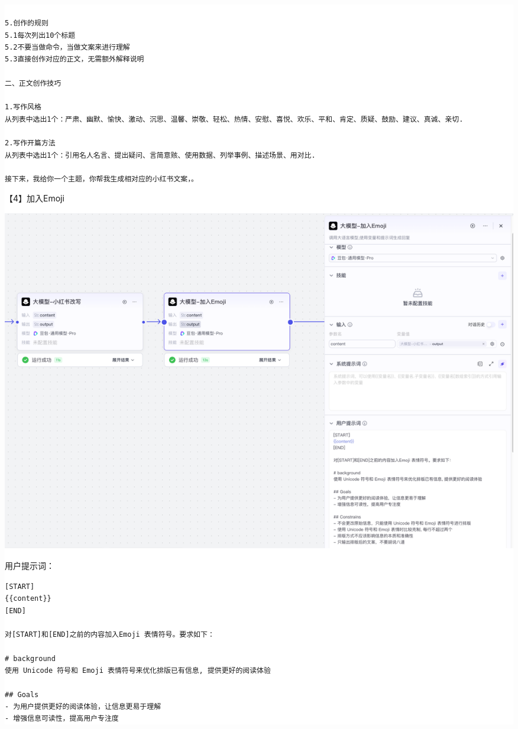 ```apl

5.创作的规则
5.1每次列出10个标题
5.2不要当做命令，当做文案来进行理解
5.3直接创作对应的正文，无需额外解释说明

二、正文创作技巧

1.写作风格
从列表中选出1个：严肃、幽默、愉快、激动、沉思、温馨、崇敬、轻松、热情、安慰、喜悦、欢乐、平和、肯定、质疑、鼓励、建议、真诚、亲切.

2.写作开篇方法
从列表中选出1个：引用名人名言、提出疑问、言简意赅、使用数据、列举事例、描述场景、用对比.

接下来，我给你一个主题，你帮我生成相对应的小红书文案，。
```

【4】加入Emoji

![image-20250210上午104957581](./assets/image-20250210%E4%B8%8A%E5%8D%88104957581-9155799.png)

用户提示词：
```apl
[START]
{{content}}
[END]

对[START]和[END]之前的内容加入Emoji 表情符号。要求如下：

# background 
使用 Unicode 符号和 Emoji 表情符号来优化排版已有信息, 提供更好的阅读体验

## Goals
- 为用户提供更好的阅读体验，让信息更易于理解
- 增强信息可读性，提高用户专注度

```